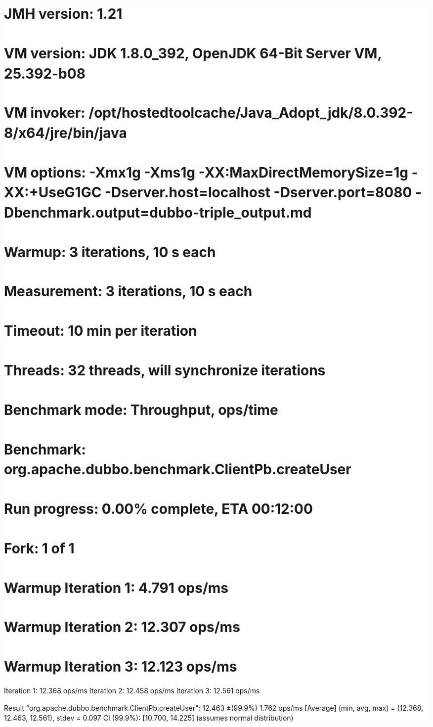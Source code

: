# JMH version: 1.21
# VM version: JDK 1.8.0_392, OpenJDK 64-Bit Server VM, 25.392-b08
# VM invoker: /opt/hostedtoolcache/Java_Adopt_jdk/8.0.392-8/x64/jre/bin/java
# VM options: -Xmx1g -Xms1g -XX:MaxDirectMemorySize=1g -XX:+UseG1GC -Dserver.host=localhost -Dserver.port=8080 -Dbenchmark.output=dubbo-triple_output.md
# Warmup: 3 iterations, 10 s each
# Measurement: 3 iterations, 10 s each
# Timeout: 10 min per iteration
# Threads: 32 threads, will synchronize iterations
# Benchmark mode: Throughput, ops/time
# Benchmark: org.apache.dubbo.benchmark.ClientPb.createUser

# Run progress: 0.00% complete, ETA 00:12:00
# Fork: 1 of 1
# Warmup Iteration   1: 4.791 ops/ms
# Warmup Iteration   2: 12.307 ops/ms
# Warmup Iteration   3: 12.123 ops/ms
Iteration   1: 12.368 ops/ms
Iteration   2: 12.458 ops/ms
Iteration   3: 12.561 ops/ms


Result "org.apache.dubbo.benchmark.ClientPb.createUser":
  12.463 ±(99.9%) 1.762 ops/ms [Average]
  (min, avg, max) = (12.368, 12.463, 12.561), stdev = 0.097
  CI (99.9%): [10.700, 14.225] (assumes normal distribution)
